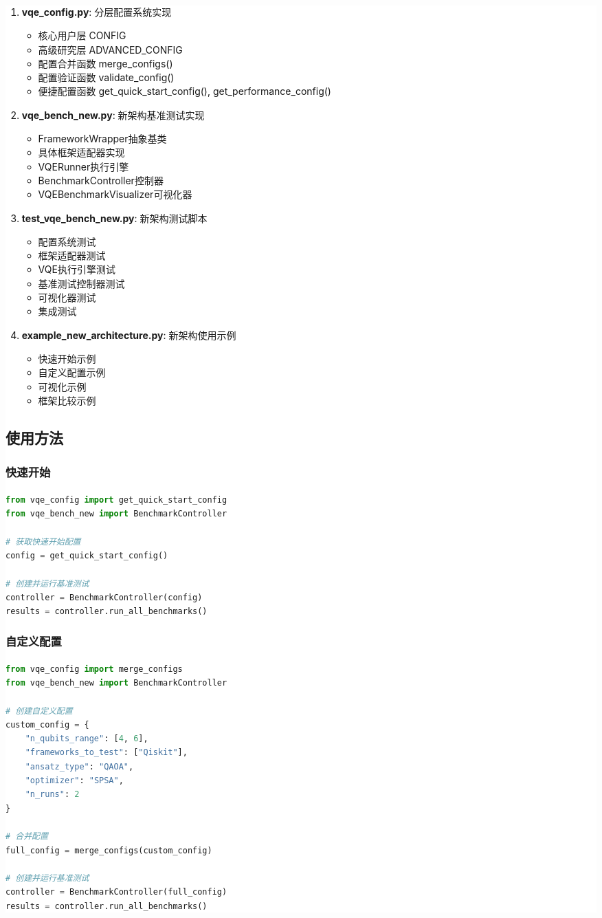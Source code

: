 1. **vqe_config.py**: 分层配置系统实现
   - 核心用户层 CONFIG
   - 高级研究层 ADVANCED_CONFIG
   - 配置合并函数 merge_configs()
   - 配置验证函数 validate_config()
   - 便捷配置函数 get_quick_start_config(), get_performance_config()

2. **vqe_bench_new.py**: 新架构基准测试实现
   - FrameworkWrapper抽象基类
   - 具体框架适配器实现
   - VQERunner执行引擎
   - BenchmarkController控制器
   - VQEBenchmarkVisualizer可视化器

3. **test_vqe_bench_new.py**: 新架构测试脚本
   - 配置系统测试
   - 框架适配器测试
   - VQE执行引擎测试
   - 基准测试控制器测试
   - 可视化器测试
   - 集成测试

4. **example_new_architecture.py**: 新架构使用示例
   - 快速开始示例
   - 自定义配置示例
   - 可视化示例
   - 框架比较示例

## 使用方法

### 快速开始
```python
from vqe_config import get_quick_start_config
from vqe_bench_new import BenchmarkController

# 获取快速开始配置
config = get_quick_start_config()

# 创建并运行基准测试
controller = BenchmarkController(config)
results = controller.run_all_benchmarks()
```

### 自定义配置
```python
from vqe_config import merge_configs
from vqe_bench_new import BenchmarkController

# 创建自定义配置
custom_config = {
    "n_qubits_range": [4, 6],
    "frameworks_to_test": ["Qiskit"],
    "ansatz_type": "QAOA",
    "optimizer": "SPSA",
    "n_runs": 2
}

# 合并配置
full_config = merge_configs(custom_config)

# 创建并运行基准测试
controller = BenchmarkController(full_config)
results = controller.run_all_benchmarks()
```

